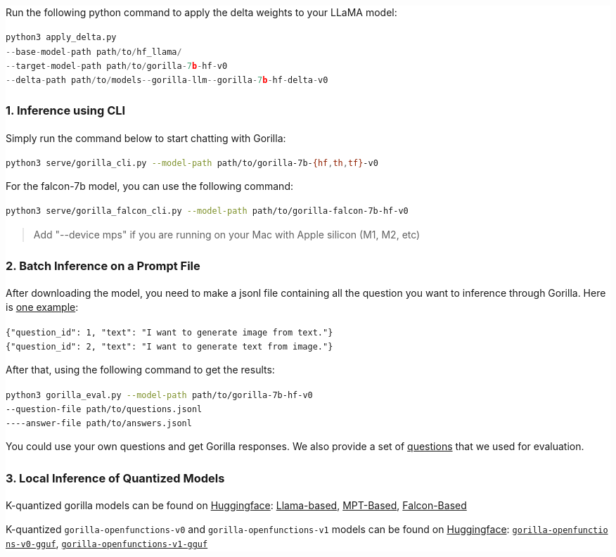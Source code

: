 Run the following python command to apply the delta weights to your LLaMA model: 

```python
python3 apply_delta.py 
--base-model-path path/to/hf_llama/ 
--target-model-path path/to/gorilla-7b-hf-v0 
--delta-path path/to/models--gorilla-llm--gorilla-7b-hf-delta-v0
```

### 1. Inference using CLI

Simply run the command below to start chatting with Gorilla: 

```bash 
python3 serve/gorilla_cli.py --model-path path/to/gorilla-7b-{hf,th,tf}-v0
```

For the falcon-7b model, you can use the following command: 

```bash
python3 serve/gorilla_falcon_cli.py --model-path path/to/gorilla-falcon-7b-hf-v0
```

> Add "--device mps" if you are running on your Mac with Apple silicon (M1, M2, etc)


### 2. Batch Inference on a Prompt File

After downloading the model, you need to make a jsonl file containing all the question you want to inference through Gorilla. Here is [one example](https://github.com/ShishirPatil/gorilla/blob/main/inference/example_questions/example_questions.jsonl): 

```
{"question_id": 1, "text": "I want to generate image from text."}
{"question_id": 2, "text": "I want to generate text from image."}
```

After that, using the following command to get the results: 

```bash
python3 gorilla_eval.py --model-path path/to/gorilla-7b-hf-v0
--question-file path/to/questions.jsonl
----answer-file path/to/answers.jsonl
```

You could use your own questions and get Gorilla responses. We also provide a set of [questions](https://github.com/ShishirPatil/gorilla/tree/main/gorilla/eval/eval-data/questions/huggingface) that we used for evaluation.

### 3. Local Inference of Quantized Models

K-quantized gorilla models can be found on [Huggingface](https://huggingface.co/gorilla-llm): [Llama-based](https://huggingface.co/gorilla-llm/gorilla-7b-hf-v1-gguf), [MPT-Based](https://huggingface.co/gorilla-llm/gorilla-mpt-7b-hf-v0-gguf), [Falcon-Based](https://huggingface.co/gorilla-llm/gorilla-falcon-7b-hf-v0-gguf)

K-quantized `gorilla-openfunctions-v0` and `gorilla-openfunctions-v1` models can be found on [Huggingface](https://huggingface.co/gorilla-llm): [`gorilla-openfunctions-v0-gguf`](https://huggingface.co/gorilla-llm/gorilla-openfunctions-v0-gguf), [`gorilla-openfunctions-v1-gguf`](https://huggingface.co/gorilla-llm/gorilla-openfunctions-v1-gguf)
